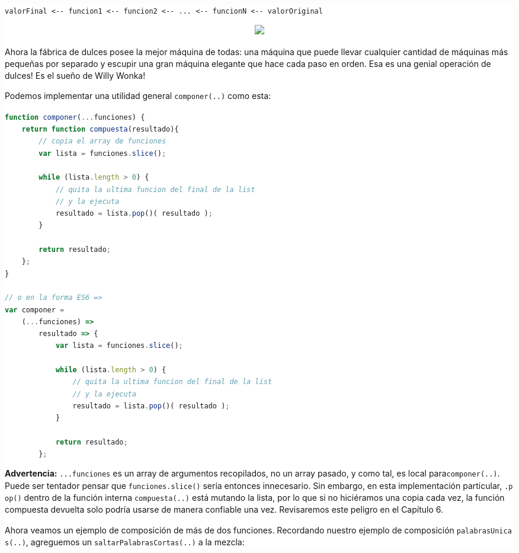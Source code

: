 ```
valorFinal <-- funcion1 <-- funcion2 <-- ... <-- funcionN <-- valorOriginal
```

<p align="center">
    <img src="images/fig6.png" width="300">
</p>

Ahora la fábrica de dulces posee la mejor máquina de todas: una máquina que puede llevar cualquier cantidad de máquinas más pequeñas por separado y escupir una gran máquina elegante que hace cada paso en orden. Esa es una genial operación de dulces! Es el sueño de Willy Wonka!

Podemos implementar una utilidad general `componer(..)` como esta:

```js
function componer(...funciones) {
    return function compuesta(resultado){
        // copia el array de funciones
        var lista = funciones.slice();

        while (lista.length > 0) {
            // quita la ultima funcion del final de la list
            // y la ejecuta
            resultado = lista.pop()( resultado );
        }

        return resultado;
    };
}

// o en la forma ES6 =>
var componer =
    (...funciones) =>
        resultado => {
            var lista = funciones.slice();

            while (lista.length > 0) {
                // quita la ultima funcion del final de la list
                // y la ejecuta
                resultado = lista.pop()( resultado );
            }

            return resultado;
        };
```

**Advertencia:** `...funciones` es un array de argumentos recopilados, no un array pasado, y como tal, es local para` componer(..) `. Puede ser tentador pensar que `funciones.slice()` sería entonces innecesario. Sin embargo, en esta implementación particular, `.pop()` dentro de la función interna `compuesta(..)` está mutando la lista, por lo que si no hiciéramos una copia cada vez, la función compuesta devuelta solo podría usarse de manera confiable una vez. Revisaremos este peligro en el Capítulo 6.

Ahora veamos un ejemplo de composición de más de dos funciones. Recordando nuestro ejemplo de composición `palabrasUnicas(..)`, agreguemos un `saltarPalabrasCortas(..)` a la mezcla:
